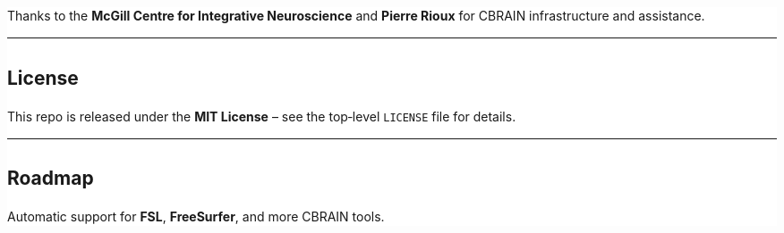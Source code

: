 Thanks to the **McGill Centre for Integrative Neuroscience** and **Pierre Rioux** for CBRAIN infrastructure and assistance. 

---

## License

This repo is released under the **MIT License** – see the top‑level `LICENSE` file for details.

---

## Roadmap

Automatic support for **FSL**, **FreeSurfer**, and more CBRAIN tools.
